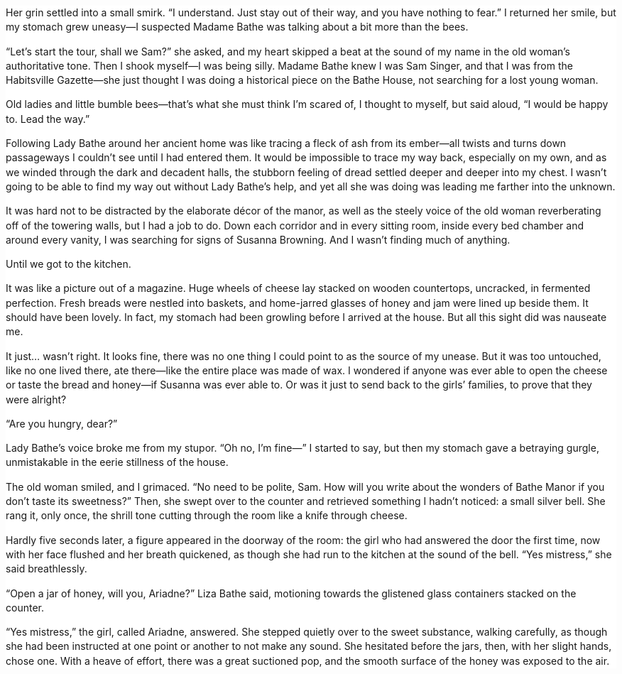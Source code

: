 Her grin settled into a small smirk. “I understand. Just stay out of their way, and you have nothing to fear.” I returned her smile, but my stomach grew uneasy—I suspected Madame Bathe was talking about a bit more than the bees.

“Let’s start the tour, shall we Sam?” she asked, and my heart skipped a beat at the sound of my name in the old woman’s authoritative tone. Then I shook myself—I was being silly. Madame Bathe knew I was Sam Singer, and that I was from the Habitsville Gazette—she just thought I was doing a historical piece on the Bathe House, not searching for a lost young woman.

Old ladies and little bumble bees—that’s what she must think I’m scared of, I thought to myself, but said aloud, “I would be happy to. Lead the way.”

Following Lady Bathe around her ancient home was like tracing a fleck of ash from its ember—all twists and turns down passageways I couldn’t see until I had entered them. It would be impossible to trace my way back, especially on my own, and as we winded through the dark and decadent halls, the stubborn feeling of dread settled deeper and deeper into my chest. I wasn’t going to be able to find my way out without Lady Bathe’s help, and yet all she was doing was leading me farther into the unknown.

It was hard not to be distracted by the elaborate décor of the manor, as well as the steely voice of the old woman reverberating off of the towering walls, but I had a job to do. Down each corridor and in every sitting room, inside every bed chamber and  around every vanity, I was searching for signs of Susanna Browning. And I wasn’t finding much of anything.

Until we got to the kitchen.

It was like a picture out of a magazine. Huge wheels of cheese lay stacked on wooden countertops, uncracked, in fermented perfection. Fresh breads were nestled into baskets, and home-jarred glasses of honey and jam were lined up beside them. It should have been lovely. In fact, my stomach had been growling before I arrived at the house. But all this sight did was nauseate me.

It just… wasn’t right. It looks fine, there was no one thing I could point to as the source of my unease. But it was too untouched, like no one lived there, ate there—like the entire place was made of wax. I wondered if anyone was ever able to open the cheese or taste the bread and honey—if Susanna was ever able to. Or was it just to send back to the girls’ families, to prove that they were alright?

“Are you hungry, dear?”

Lady Bathe’s voice broke me from my stupor. “Oh no, I’m fine—” I started to say, but then my stomach gave a betraying gurgle, unmistakable in the eerie stillness of the house.

The old woman smiled, and I grimaced. “No need to be polite, Sam. How will you write about the wonders of Bathe Manor if you don’t taste its sweetness?” Then, she swept over to the counter and retrieved something I hadn’t noticed: a small silver bell. She rang it, only once, the shrill tone cutting through the room like a knife through cheese.

Hardly five seconds later, a figure appeared in the doorway of the room: the girl who had answered the door the first time, now with her face flushed and her breath quickened, as though she had run to the kitchen at the sound of the bell. “Yes mistress,” she said breathlessly.

“Open a jar of honey, will you, Ariadne?” Liza Bathe said, motioning towards the glistened glass containers stacked on the counter.

“Yes mistress,” the girl, called Ariadne, answered. She stepped quietly over to the sweet substance, walking carefully, as though she had been instructed at one point or another to not make any sound. She hesitated before the jars, then, with her slight hands, chose one. With a heave of effort, there was a great suctioned pop, and the smooth surface of the honey was exposed to the air.
